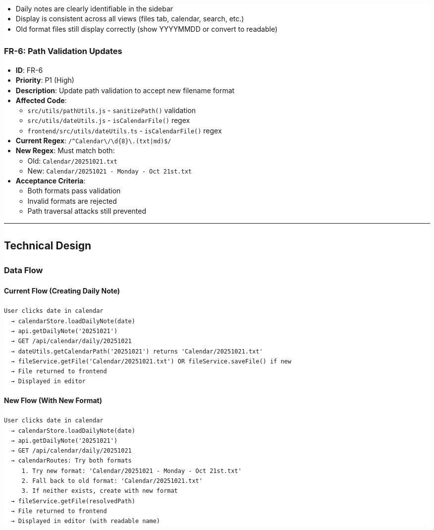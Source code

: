   - Daily notes are clearly identifiable in the sidebar
  - Display is consistent across all views (files tab, calendar, search, etc.)
  - Old format files still display correctly (show YYYYMMDD or convert to readable)

### FR-6: Path Validation Updates
- **ID**: FR-6
- **Priority**: P1 (High)
- **Description**: Update path validation to accept new filename format
- **Affected Code**:
  - `src/utils/pathUtils.js` - `sanitizePath()` validation
  - `src/utils/dateUtils.js` - `isCalendarFile()` regex
  - `frontend/src/utils/dateUtils.ts` - `isCalendarFile()` regex
- **Current Regex**: `/^Calendar\/\d{8}\.(txt|md)$/`
- **New Regex**: Must match both:
  - Old: `Calendar/20251021.txt`
  - New: `Calendar/20251021 - Monday - Oct 21st.txt`
- **Acceptance Criteria**:
  - Both formats pass validation
  - Invalid formats are rejected
  - Path traversal attacks still prevented

---

## Technical Design

### Data Flow

#### Current Flow (Creating Daily Note)
```
User clicks date in calendar
  → calendarStore.loadDailyNote(date)
  → api.getDailyNote('20251021')
  → GET /api/calendar/daily/20251021
  → dateUtils.getCalendarPath('20251021') returns 'Calendar/20251021.txt'
  → fileService.getFile('Calendar/20251021.txt') OR fileService.saveFile() if new
  → File returned to frontend
  → Displayed in editor
```

#### New Flow (With New Format)
```
User clicks date in calendar
  → calendarStore.loadDailyNote(date)
  → api.getDailyNote('20251021')
  → GET /api/calendar/daily/20251021
  → calendarRoutes: Try both formats
     1. Try new format: 'Calendar/20251021 - Monday - Oct 21st.txt'
     2. Fall back to old format: 'Calendar/20251021.txt'
     3. If neither exists, create with new format
  → fileService.getFile(resolvedPath)
  → File returned to frontend
  → Displayed in editor (with readable name)
```
